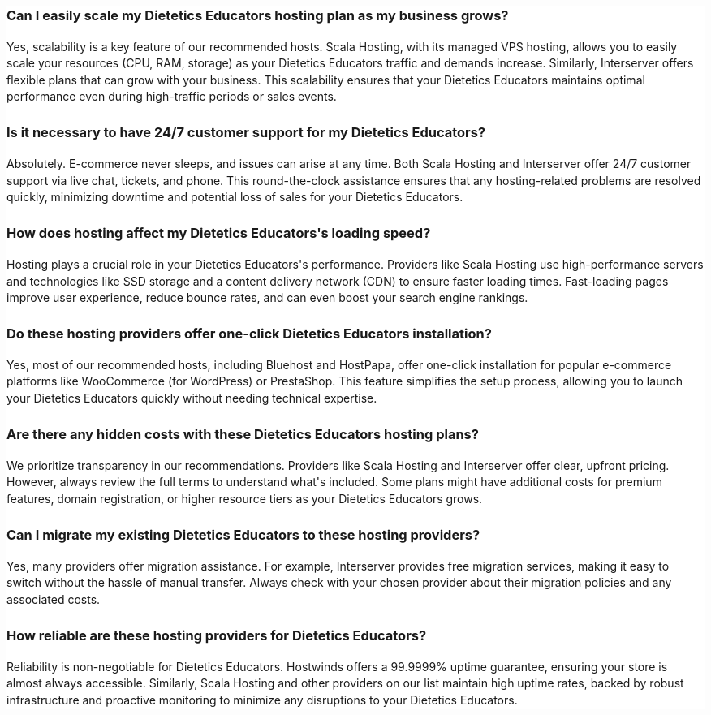### Can I easily scale my Dietetics Educators hosting plan as my business grows? 
Yes, scalability is a key feature of our recommended hosts. Scala Hosting, with its managed VPS hosting, allows you to easily scale your resources (CPU, RAM, storage) as your Dietetics Educators traffic and demands increase. Similarly, Interserver offers flexible plans that can grow with your business. This scalability ensures that your Dietetics Educators maintains optimal performance even during high-traffic periods or sales events.

### Is it necessary to have 24/7 customer support for my Dietetics Educators? 
Absolutely. E-commerce never sleeps, and issues can arise at any time. Both Scala Hosting and Interserver offer 24/7 customer support via live chat, tickets, and phone. This round-the-clock assistance ensures that any hosting-related problems are resolved quickly, minimizing downtime and potential loss of sales for your Dietetics Educators.

### How does hosting affect my Dietetics Educators's loading speed? 
Hosting plays a crucial role in your Dietetics Educators's performance. Providers like Scala Hosting use high-performance servers and technologies like SSD storage and a content delivery network (CDN) to ensure faster loading times. Fast-loading pages improve user experience, reduce bounce rates, and can even boost your search engine rankings.

### Do these hosting providers offer one-click Dietetics Educators installation? 
Yes, most of our recommended hosts, including Bluehost and HostPapa, offer one-click installation for popular e-commerce platforms like WooCommerce (for WordPress) or PrestaShop. This feature simplifies the setup process, allowing you to launch your Dietetics Educators quickly without needing technical expertise.

### Are there any hidden costs with these Dietetics Educators hosting plans? 
We prioritize transparency in our recommendations. Providers like Scala Hosting and Interserver offer clear, upfront pricing. However, always review the full terms to understand what's included. Some plans might have additional costs for premium features, domain registration, or higher resource tiers as your Dietetics Educators grows.

### Can I migrate my existing Dietetics Educators to these hosting providers? 
Yes, many providers offer migration assistance. For example, Interserver provides free migration services, making it easy to switch without the hassle of manual transfer. Always check with your chosen provider about their migration policies and any associated costs.

### How reliable are these hosting providers for Dietetics Educators? 
Reliability is non-negotiable for Dietetics Educators. Hostwinds offers a 99.9999% uptime guarantee, ensuring your store is almost always accessible. Similarly, Scala Hosting and other providers on our list maintain high uptime rates, backed by robust infrastructure and proactive monitoring to minimize any disruptions to your Dietetics Educators.
